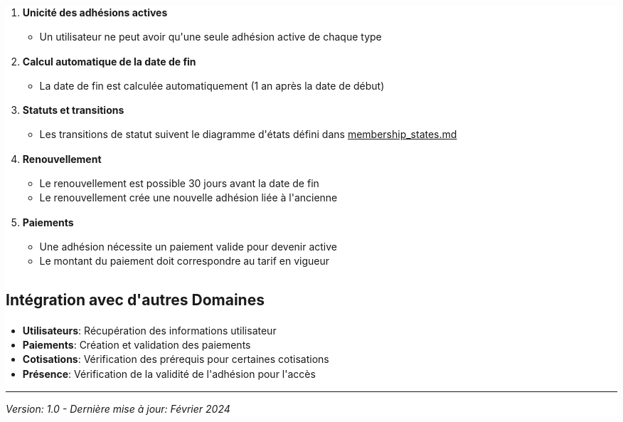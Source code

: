 1. **Unicité des adhésions actives**
   - Un utilisateur ne peut avoir qu'une seule adhésion active de chaque type

2. **Calcul automatique de la date de fin**
   - La date de fin est calculée automatiquement (1 an après la date de début)

3. **Statuts et transitions**
   - Les transitions de statut suivent le diagramme d'états défini dans [membership_states.md](../..../../docs/architecture/diagrams/membership_states.md)

4. **Renouvellement**
   - Le renouvellement est possible 30 jours avant la date de fin
   - Le renouvellement crée une nouvelle adhésion liée à l'ancienne

5. **Paiements**
   - Une adhésion nécessite un paiement valide pour devenir active
   - Le montant du paiement doit correspondre au tarif en vigueur

## Intégration avec d'autres Domaines

- **Utilisateurs**: Récupération des informations utilisateur
- **Paiements**: Création et validation des paiements
- **Cotisations**: Vérification des prérequis pour certaines cotisations
- **Présence**: Vérification de la validité de l'adhésion pour l'accès

---

*Version: 1.0 - Dernière mise à jour: Février 2024* 